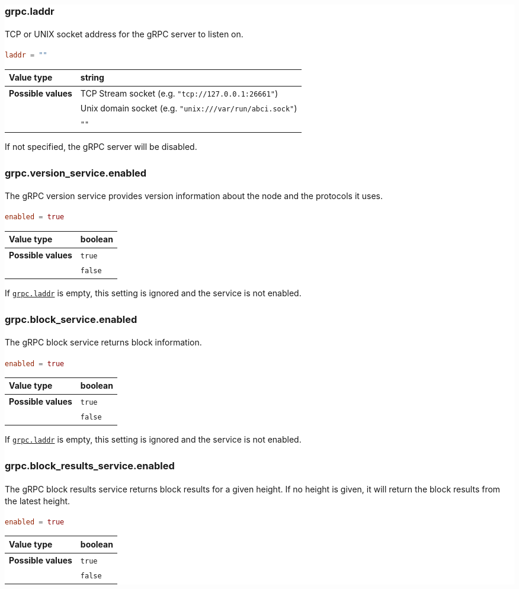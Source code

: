### grpc.laddr
TCP or UNIX socket address for the gRPC server to listen on.
```toml
laddr = ""
```

| Value type          | string                                                  |
|:--------------------|:--------------------------------------------------------|
| **Possible values** | TCP Stream socket (e.g. `"tcp://127.0.0.1:26661"`)      |
|                     | Unix domain socket (e.g. `"unix:///var/run/abci.sock"`) |
|                     | `""`                                                    |

If not specified, the gRPC server will be disabled.

### grpc.version_service.enabled
The gRPC version service provides version information about the node and the protocols it uses.
```toml
enabled = true
```

| Value type          | boolean |
|:--------------------|:--------|
| **Possible values** | `true`  |
|                     | `false` |

If [`grpc.laddr`](#grpcladdr) is empty, this setting is ignored and the service is not enabled.

### grpc.block_service.enabled
The gRPC block service returns block information.
```toml
enabled = true
```

| Value type          | boolean |
|:--------------------|:--------|
| **Possible values** | `true`  |
|                     | `false` |

If [`grpc.laddr`](#grpcladdr) is empty, this setting is ignored and the service is not enabled.

### grpc.block_results_service.enabled
The gRPC block results service returns block results for a given height. If no height is given, it will return the block
results from the latest height.
```toml
enabled = true
```

| Value type          | boolean |
|:--------------------|:--------|
| **Possible values** | `true`  |
|                     | `false` |
